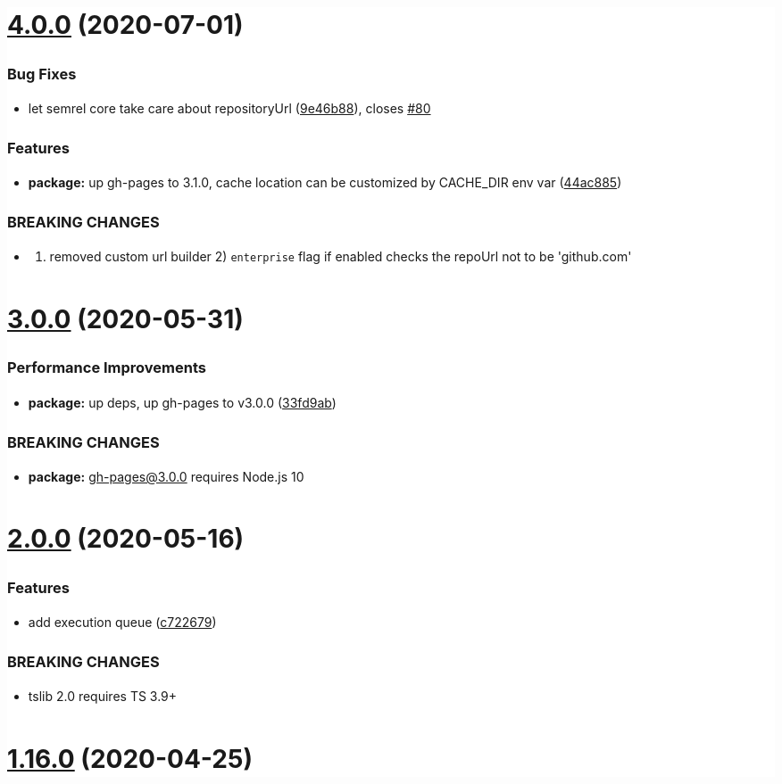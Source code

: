 # [4.0.0](https://github.com/qiwi/semantic-release-gh-pages-plugin/compare/v3.0.0...v4.0.0) (2020-07-01)


### Bug Fixes

* let semrel core take care about repositoryUrl ([9e46b88](https://github.com/qiwi/semantic-release-gh-pages-plugin/commit/9e46b885b645361f8fa5665aabf802abac7bbb8d)), closes [#80](https://github.com/qiwi/semantic-release-gh-pages-plugin/issues/80)


### Features

* **package:** up gh-pages to 3.1.0, cache location can be customized by CACHE_DIR env var ([44ac885](https://github.com/qiwi/semantic-release-gh-pages-plugin/commit/44ac885e765638023782ce9bafc534acc902f11a))


### BREAKING CHANGES

* 1) removed custom url builder 2) `enterprise` flag if enabled checks the repoUrl not to be 'github.com'

# [3.0.0](https://github.com/qiwi/semantic-release-gh-pages-plugin/compare/v2.0.0...v3.0.0) (2020-05-31)


### Performance Improvements

* **package:** up deps, up gh-pages to v3.0.0 ([33fd9ab](https://github.com/qiwi/semantic-release-gh-pages-plugin/commit/33fd9ab9ece59140274414f7e0bff1529c8be7eb))


### BREAKING CHANGES

* **package:** gh-pages@3.0.0 requires Node.js 10

# [2.0.0](https://github.com/qiwi/semantic-release-gh-pages-plugin/compare/v1.16.0...v2.0.0) (2020-05-16)


### Features

* add execution queue ([c722679](https://github.com/qiwi/semantic-release-gh-pages-plugin/commit/c722679e398d9d98a5f5ac180cb45589f03fa8b3))


### BREAKING CHANGES

* tslib 2.0 requires TS 3.9+

# [1.16.0](https://github.com/qiwi/semantic-release-gh-pages-plugin/compare/v1.15.11...v1.16.0) (2020-04-25)

